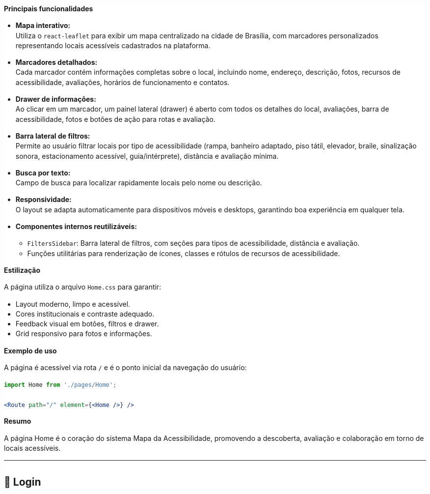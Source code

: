 **Principais funcionalidades**

- **Mapa interativo:**  
  Utiliza o `react-leaflet` para exibir um mapa centralizado na cidade de Brasília, com marcadores personalizados representando locais acessíveis cadastrados na plataforma.

- **Marcadores detalhados:**  
  Cada marcador contém informações completas sobre o local, incluindo nome, endereço, descrição, fotos, recursos de acessibilidade, avaliações, horários de funcionamento e contatos.

- **Drawer de informações:**  
  Ao clicar em um marcador, um painel lateral (drawer) é aberto com todos os detalhes do local, avaliações, barra de acessibilidade, fotos e botões de ação para rotas e avaliação.

- **Barra lateral de filtros:**  
  Permite ao usuário filtrar locais por tipo de acessibilidade (rampa, banheiro adaptado, piso tátil, elevador, braile, sinalização sonora, estacionamento acessível, guia/intérprete), distância e avaliação mínima.

- **Busca por texto:**  
  Campo de busca para localizar rapidamente locais pelo nome ou descrição.

- **Responsividade:**  
  O layout se adapta automaticamente para dispositivos móveis e desktops, garantindo boa experiência em qualquer tela.

- **Componentes internos reutilizáveis:**  
  - `FiltersSidebar`: Barra lateral de filtros, com seções para tipos de acessibilidade, distância e avaliação.
  - Funções utilitárias para renderização de ícones, classes e rótulos de recursos de acessibilidade.

**Estilização**

A página utiliza o arquivo `Home.css` para garantir:
- Layout moderno, limpo e acessível.
- Cores institucionais e contraste adequado.
- Feedback visual em botões, filtros e drawer.
- Grid responsivo para fotos e informações.

**Exemplo de uso**

A página é acessível via rota `/` e é o ponto inicial da navegação do usuário:

```jsx
import Home from './pages/Home';

<Route path="/" element={<Home />} />
```

**Resumo**

A página Home é o coração do sistema Mapa da Acessibilidade, promovendo a descoberta, avaliação e colaboração em torno de locais acessíveis.

---

## 🔑 Login
